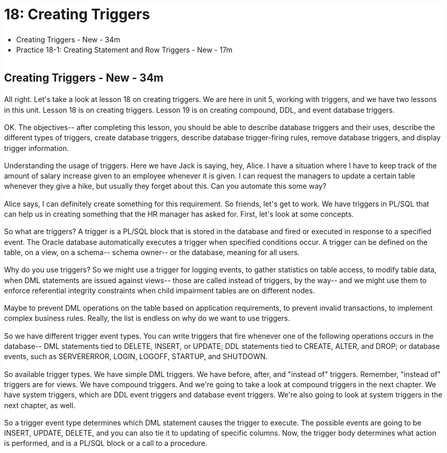 # 18: Creating Triggers

* Creating Triggers - New - 34m
* Practice 18-1: Creating Statement and Row Triggers - New - 17m

## Creating Triggers - New - 34m

All right. Let's take a look at lesson 18 on creating triggers. We are here in unit 5, working with triggers, and we have two lessons in this unit. Lesson 18 is on creating triggers. Lesson 19 is on creating compound, DDL, and event database triggers.

OK. The objectives-- after completing this lesson, you should be able to describe database triggers and their uses, describe the different types of triggers, create database triggers, describe database trigger-firing rules, remove database triggers, and display trigger information.

Understanding the usage of triggers. Here we have Jack is saying, hey, Alice. I have a situation where I have to keep track of the amount of salary increase given to an employee whenever it is given. I can request the managers to update a certain table whenever they give a hike, but usually they forget about this. Can you automate this some way?

Alice says, I can definitely create something for this requirement. So friends, let's get to work. We have triggers in PL/SQL that can help us in creating something that the HR manager has asked for. First, let's look at some concepts.

So what are triggers? A trigger is a PL/SQL block that is stored in the database and fired or executed in response to a specified event. The Oracle database automatically executes a trigger when specified conditions occur. A trigger can be defined on the table, on a view, on a schema-- schema owner-- or the database, meaning for all users.

Why do you use triggers? So we might use a trigger for logging events, to gather statistics on table access, to modify table data, when DML statements are issued against views-- those are called instead of triggers, by the way-- and we might use them to enforce referential integrity constraints when child impairment tables are on different nodes.

Maybe to prevent DML operations on the table based on application requirements, to prevent invalid transactions, to implement complex business rules. Really, the list is endless on why do we want to use triggers.

So we have different trigger event types. You can write triggers that fire whenever one of the following operations occurs in the database-- DML statements tied to DELETE, INSERT, or UPDATE; DDL statements tied to CREATE, ALTER, and DROP; or database events, such as SERVERERROR, LOGIN, LOGOFF, STARTUP, and SHUTDOWN.

So available trigger types. We have simple DML triggers. We have before, after, and "instead of" triggers. Remember, "instead of" triggers are for views. We have compound triggers. And we're going to take a look at compound triggers in the next chapter. We have system triggers, which are DDL event triggers and database event triggers. We're also going to look at system triggers in the next chapter, as well.

So a trigger event type determines which DML statement causes the trigger to execute. The possible events are going to be INSERT, UPDATE, DELETE, and you can also tie it to updating of specific columns. Now, the trigger body determines what action is performed, and is a PL/SQL block or a call to a procedure.
